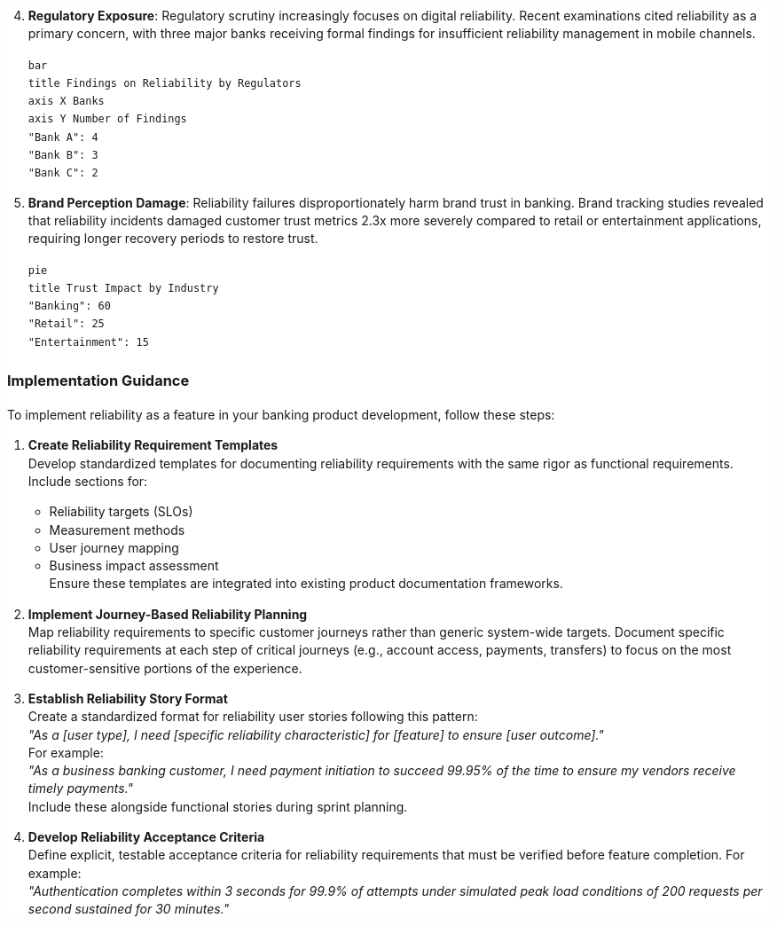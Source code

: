 4. **Regulatory Exposure**: Regulatory scrutiny increasingly focuses on digital reliability. Recent examinations cited reliability as a primary concern, with three major banks receiving formal findings for insufficient reliability management in mobile channels.

   ```mermaid
   bar
   title Findings on Reliability by Regulators
   axis X Banks
   axis Y Number of Findings
   "Bank A": 4
   "Bank B": 3
   "Bank C": 2
   ```

5. **Brand Perception Damage**: Reliability failures disproportionately harm brand trust in banking. Brand tracking studies revealed that reliability incidents damaged customer trust metrics 2.3x more severely compared to retail or entertainment applications, requiring longer recovery periods to restore trust.

   ```mermaid
   pie
   title Trust Impact by Industry
   "Banking": 60
   "Retail": 25
   "Entertainment": 15
   ```

### Implementation Guidance

To implement reliability as a feature in your banking product development, follow these steps:

1. **Create Reliability Requirement Templates**\
   Develop standardized templates for documenting reliability requirements with the same rigor as functional requirements. Include sections for:

   - Reliability targets (SLOs)
   - Measurement methods
   - User journey mapping
   - Business impact assessment\
     Ensure these templates are integrated into existing product documentation frameworks.

2. **Implement Journey-Based Reliability Planning**\
   Map reliability requirements to specific customer journeys rather than generic system-wide targets. Document specific reliability requirements at each step of critical journeys (e.g., account access, payments, transfers) to focus on the most customer-sensitive portions of the experience.

3. **Establish Reliability Story Format**\
   Create a standardized format for reliability user stories following this pattern:\
   *"As a [user type], I need [specific reliability characteristic] for [feature] to ensure [user outcome]."*\
   For example:\
   *"As a business banking customer, I need payment initiation to succeed 99.95% of the time to ensure my vendors receive timely payments."*\
   Include these alongside functional stories during sprint planning.

4. **Develop Reliability Acceptance Criteria**\
   Define explicit, testable acceptance criteria for reliability requirements that must be verified before feature completion. For example:\
   *"Authentication completes within 3 seconds for 99.9% of attempts under simulated peak load conditions of 200 requests per second sustained for 30 minutes."*
